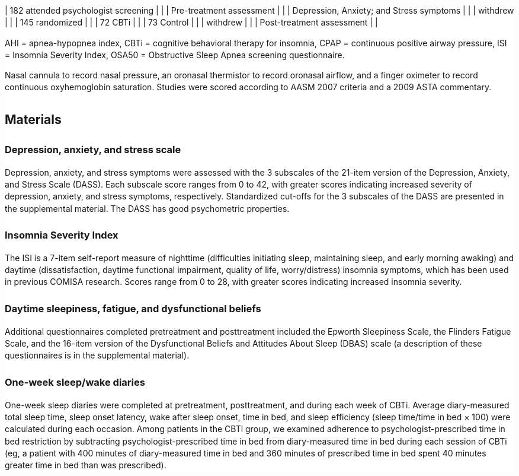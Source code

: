 | 182 attended psychologist screening |  |
| Pre-treatment assessment |  |
| Depression, Anxiety; and Stress symptoms |  |
| withdrew |  |
| 145 randomized |  |
| 72 CBTi |  |
| 73 Control |  |
| withdrew |  |
| Post-treatment assessment |  |

AHI = apnea-hypopnea index, CBTi = cognitive behavioral therapy for insomnia, CPAP = continuous positive airway pressure, ISI = Insomnia Severity Index, OSA50 = Obstructive Sleep Apnea screening questionnaire.

Nasal cannula to record nasal pressure, an oronasal thermistor to record oronasal airflow, and a finger oximeter to record continuous oxyhemoglobin saturation. Studies were scored according to AASM 2007 criteria and a 2009 ASTA commentary.

## Materials

### Depression, anxiety, and stress scale

Depression, anxiety, and stress symptoms were assessed with the 3 subscales of the 21-item version of the Depression, Anxiety, and Stress Scale (DASS). Each subscale score ranges from 0 to 42, with greater scores indicating increased severity of depression, anxiety, and stress symptoms, respectively. Standardized cut-offs for the 3 subscales of the DASS are presented in the supplemental material. The DASS has good psychometric properties.

### Insomnia Severity Index

The ISI is a 7-item self-report measure of nighttime (difficulties initiating sleep, maintaining sleep, and early morning awaking) and daytime (dissatisfaction, daytime functional impairment, quality of life, worry/distress) insomnia symptoms, which has been used in previous COMISA research. Scores range from 0 to 28, with greater scores indicating increased insomnia severity.

### Daytime sleepiness, fatigue, and dysfunctional beliefs

Additional questionnaires completed pretreatment and posttreatment included the Epworth Sleepiness Scale, the Flinders Fatigue Scale, and the 16-item version of the Dysfunctional Beliefs and Attitudes About Sleep (DBAS) scale (a description of these questionnaires is in the supplemental material).

### One-week sleep/wake diaries

One-week sleep diaries were completed at pretreatment, posttreatment, and during each week of CBTi. Average diary-measured total sleep time, sleep onset latency, wake after sleep onset, time in bed, and sleep efficiency (sleep time/time in bed × 100) were calculated during each occasion. Among patients in the CBTi group, we examined adherence to psychologist-prescribed time in bed restriction by subtracting psychologist-prescribed time in bed from diary-measured time in bed during each session of CBTi (eg, a patient with 400 minutes of diary-measured time in bed and 360 minutes of prescribed time in bed spent 40 minutes greater time in bed than was prescribed).
